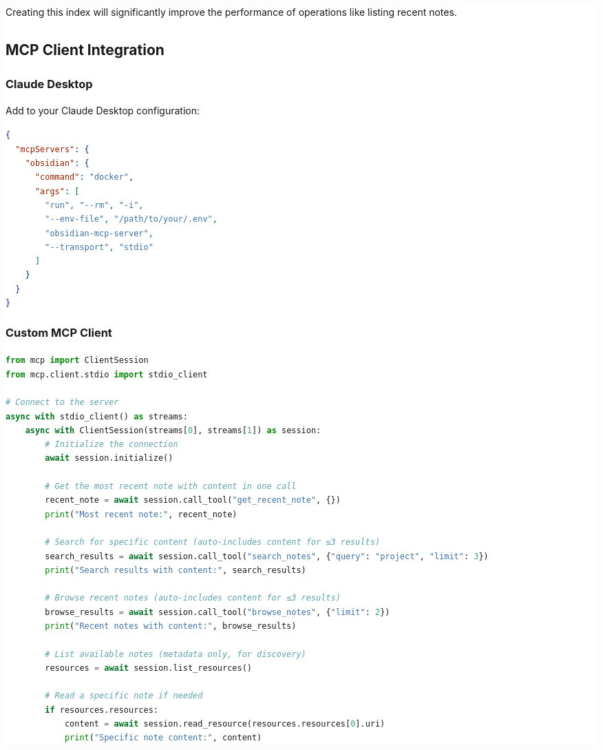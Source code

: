 Creating this index will significantly improve the performance of operations like listing recent notes.

## MCP Client Integration

### Claude Desktop

Add to your Claude Desktop configuration:

```json
{
  "mcpServers": {
    "obsidian": {
      "command": "docker",
      "args": [
        "run", "--rm", "-i",
        "--env-file", "/path/to/your/.env",
        "obsidian-mcp-server",
        "--transport", "stdio"
      ]
    }
  }
}
```

### Custom MCP Client

```python
from mcp import ClientSession
from mcp.client.stdio import stdio_client

# Connect to the server
async with stdio_client() as streams:
    async with ClientSession(streams[0], streams[1]) as session:
        # Initialize the connection
        await session.initialize()
        
        # Get the most recent note with content in one call
        recent_note = await session.call_tool("get_recent_note", {})
        print("Most recent note:", recent_note)
        
        # Search for specific content (auto-includes content for ≤3 results)
        search_results = await session.call_tool("search_notes", {"query": "project", "limit": 3})
        print("Search results with content:", search_results)
        
        # Browse recent notes (auto-includes content for ≤3 results)
        browse_results = await session.call_tool("browse_notes", {"limit": 2})
        print("Recent notes with content:", browse_results)
        
        # List available notes (metadata only, for discovery)
        resources = await session.list_resources()
        
        # Read a specific note if needed
        if resources.resources:
            content = await session.read_resource(resources.resources[0].uri)
            print("Specific note content:", content)
```
